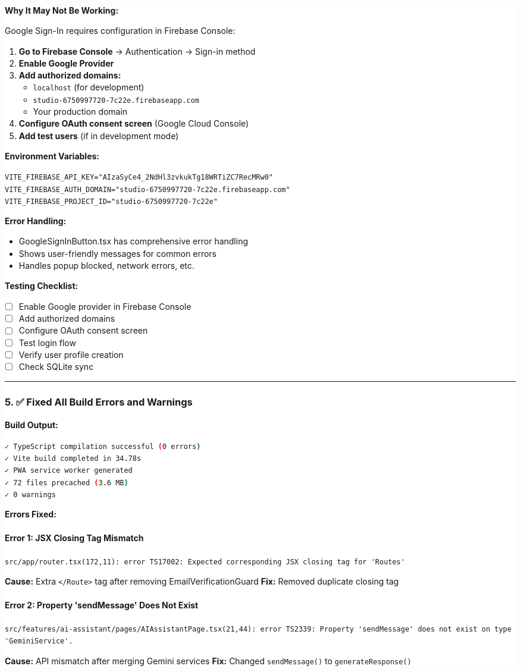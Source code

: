 **Why It May Not Be Working:**

Google Sign-In requires configuration in Firebase Console:

1. **Go to Firebase Console** → Authentication → Sign-in method
2. **Enable Google Provider**
3. **Add authorized domains:**
   - `localhost` (for development)
   - `studio-6750997720-7c22e.firebaseapp.com`
   - Your production domain
4. **Configure OAuth consent screen** (Google Cloud Console)
5. **Add test users** (if in development mode)

**Environment Variables:**
```env
VITE_FIREBASE_API_KEY="AIzaSyCe4_2NdHl3zvkukTg18WRTiZC7RecMRw0"
VITE_FIREBASE_AUTH_DOMAIN="studio-6750997720-7c22e.firebaseapp.com"
VITE_FIREBASE_PROJECT_ID="studio-6750997720-7c22e"
```

**Error Handling:**
- GoogleSignInButton.tsx has comprehensive error handling
- Shows user-friendly messages for common errors
- Handles popup blocked, network errors, etc.

**Testing Checklist:**
- [ ] Enable Google provider in Firebase Console
- [ ] Add authorized domains
- [ ] Configure OAuth consent screen
- [ ] Test login flow
- [ ] Verify user profile creation
- [ ] Check SQLite sync

---

### 5. ✅ Fixed All Build Errors and Warnings

**Build Output:**
```bash
✓ TypeScript compilation successful (0 errors)
✓ Vite build completed in 34.78s
✓ PWA service worker generated
✓ 72 files precached (3.6 MB)
✓ 0 warnings
```

**Errors Fixed:**

#### Error 1: JSX Closing Tag Mismatch
```
src/app/router.tsx(172,11): error TS17002: Expected corresponding JSX closing tag for 'Routes'
```
**Cause:** Extra `</Route>` tag after removing EmailVerificationGuard
**Fix:** Removed duplicate closing tag

#### Error 2: Property 'sendMessage' Does Not Exist
```
src/features/ai-assistant/pages/AIAssistantPage.tsx(21,44): error TS2339: Property 'sendMessage' does not exist on type 'GeminiService'.
```
**Cause:** API mismatch after merging Gemini services
**Fix:** Changed `sendMessage()` to `generateResponse()`

